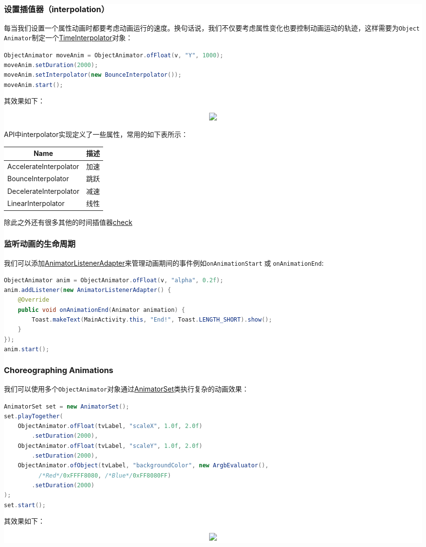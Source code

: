 ### 设置插值器（interpolation）

每当我们设置一个属性动画时都要考虑动画运行的速度。换句话说，我们不仅要考虑属性变化也要控制动画运动的轨迹，这样需要为`ObjectAnimator`制定一个[TimeInterpolator](http://developer.android.com/reference/android/animation/TimeInterpolator.html)对象：
```java
ObjectAnimator moveAnim = ObjectAnimator.ofFloat(v, "Y", 1000);
moveAnim.setDuration(2000);
moveAnim.setInterpolator(new BounceInterpolator());
moveAnim.start();
```
其效果如下：

<p style="text-align: center;">
  <img src="pic/animations/interpolator.gif">
</p>


API中interpolator实现定义了一些属性，常用的如下表所示：

|Name  |    描述|
|------|-----------|
|AccelerateInterpolator|  加速|
|BounceInterpolator | 跳跃|
|DecelerateInterpolator|  减速|
|LinearInterpolator | 线性|

除此之外还有很多其他的时间插值器[check](http://developer.android.com/reference/android/animation/TimeInterpolator.html)

### 监听动画的生命周期
我们可以添加[AnimatorListenerAdapter](http://developer.android.com/reference/android/animation/AnimatorListenerAdapter.html)来管理动画期间的事件例如`onAnimationStart` 或 `onAnimationEnd`:
```java
ObjectAnimator anim = ObjectAnimator.ofFloat(v, "alpha", 0.2f);
anim.addListener(new AnimatorListenerAdapter() {
    @Override
    public void onAnimationEnd(Animator animation) {
        Toast.makeText(MainActivity.this, "End!", Toast.LENGTH_SHORT).show();
    }
});
anim.start();
```

### Choreographing Animations
我们可以使用多个`ObjectAnimator`对象通过[AnimatorSet](http://developer.android.com/reference/android/animation/AnimatorSet.html)类执行复杂的动画效果：
```java
AnimatorSet set = new AnimatorSet();
set.playTogether(
    ObjectAnimator.ofFloat(tvLabel, "scaleX", 1.0f, 2.0f)
        .setDuration(2000),
    ObjectAnimator.ofFloat(tvLabel, "scaleY", 1.0f, 2.0f)
        .setDuration(2000),
    ObjectAnimator.ofObject(tvLabel, "backgroundColor", new ArgbEvaluator(),
          /*Red*/0xFFFF8080, /*Blue*/0xFF8080FF)
        .setDuration(2000)
);
set.start(); 
```
其效果如下：
<p style="text-align: center;">
  <img src="pic/animations/color_scale.gif">